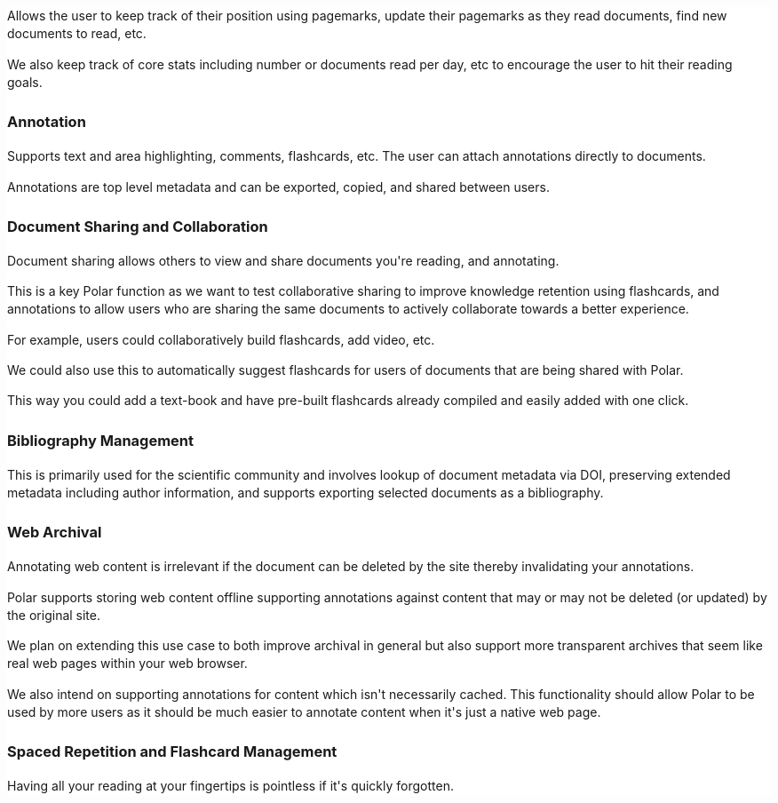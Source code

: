 Allows the user to keep track of their position using pagemarks, update their
pagemarks as they read documents, find new documents to read, etc.

We also keep track of core stats including number or documents read per day, etc
to encourage the user to hit their reading goals. 

### Annotation

Supports text and area highlighting, comments, flashcards, etc. The user can
attach annotations directly to documents.

Annotations are top level metadata and can be exported, copied, and shared 
between users.

### Document Sharing and Collaboration

Document sharing allows others to view and share documents you're reading, and annotating.

This is a key Polar function as we want to test collaborative sharing to improve
knowledge retention using flashcards, and annotations to allow users who are 
sharing the same documents to actively collaborate towards a better experience.

For example, users could collaboratively build flashcards, add video, etc. 

We could also use this to automatically suggest flashcards for users of 
documents that are being shared with Polar.

This way you could add a text-book and have pre-built flashcards already 
compiled and easily added with one click.  

### Bibliography Management

This is primarily used for the scientific community and involves lookup of
document metadata via DOI, preserving extended metadata including author
information, and supports exporting selected documents as a bibliography.

### Web Archival

Annotating web content is irrelevant if the document can be deleted by the site
thereby invalidating your annotations.

Polar supports storing web content offline supporting annotations against
content that may or may not be deleted (or updated) by the original site.

We plan on extending this use case to both improve archival in general but also 
support more transparent archives that seem like real web pages within your web 
browser.

We also intend on supporting annotations for content which isn't necessarily
cached.  This functionality should allow Polar to be used by more users as it
should be much easier to annotate content when it's just a native web page.

### Spaced Repetition and Flashcard Management

Having all your reading at your fingertips is pointless if it's quickly
forgotten.
